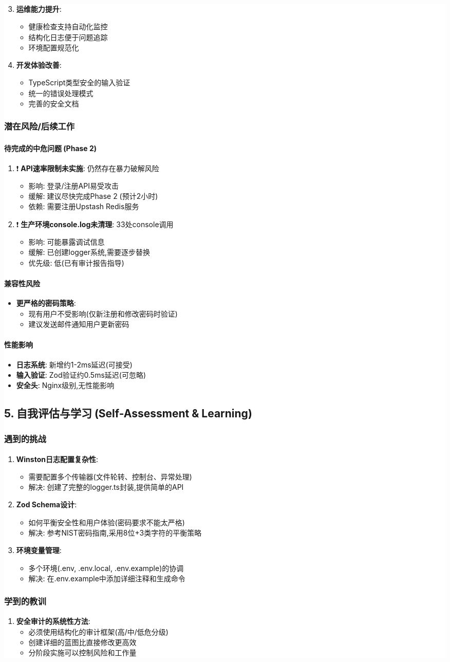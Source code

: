 3. **运维能力提升**:
   - 健康检查支持自动化监控
   - 结构化日志便于问题追踪
   - 环境配置规范化

4. **开发体验改善**:
   - TypeScript类型安全的输入验证
   - 统一的错误处理模式
   - 完善的安全文档

### 潜在风险/后续工作

#### 待完成的中危问题 (Phase 2)
1. ❗ **API速率限制未实施**: 仍然存在暴力破解风险
   - 影响: 登录/注册API易受攻击
   - 缓解: 建议尽快完成Phase 2 (预计2小时)
   - 依赖: 需要注册Upstash Redis服务

2. ❗ **生产环境console.log未清理**: 33处console调用
   - 影响: 可能暴露调试信息
   - 缓解: 已创建logger系统,需要逐步替换
   - 优先级: 低(已有审计报告指导)

#### 兼容性风险
- **更严格的密码策略**:
  - 现有用户不受影响(仅新注册和修改密码时验证)
  - 建议发送邮件通知用户更新密码

#### 性能影响
- **日志系统**: 新增约1-2ms延迟(可接受)
- **输入验证**: Zod验证约0.5ms延迟(可忽略)
- **安全头**: Nginx级别,无性能影响

## 5. 自我评估与学习 (Self-Assessment & Learning)

### 遇到的挑战

1. **Winston日志配置复杂性**:
   - 需要配置多个传输器(文件轮转、控制台、异常处理)
   - 解决: 创建了完整的logger.ts封装,提供简单的API

2. **Zod Schema设计**:
   - 如何平衡安全性和用户体验(密码要求不能太严格)
   - 解决: 参考NIST密码指南,采用8位+3类字符的平衡策略

3. **环境变量管理**:
   - 多个环境(.env, .env.local, .env.example)的协调
   - 解决: 在.env.example中添加详细注释和生成命令

### 学到的教训

1. **安全审计的系统性方法**:
   - 必须使用结构化的审计框架(高/中/低危分级)
   - 创建详细的蓝图比直接修改更高效
   - 分阶段实施可以控制风险和工作量
